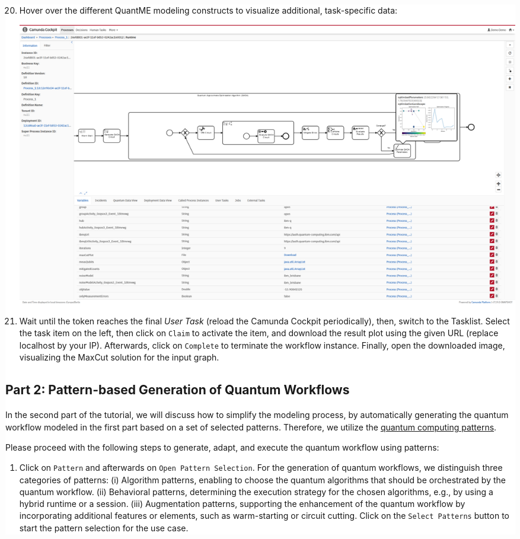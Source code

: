 20. Hover over the different QuantME modeling constructs to visualize additional, task-specific data:

    [![Camunda Quantum View](./resources/images/engine_quantum_view.png)](https://github.com/UST-QuAntiL/icse-2025-evaluation/tree/master/resources/images/engine_quantum_view.png)

21. Wait until the token reaches the final *User Task* (reload the Camunda Cockpit periodically), then, switch to the Tasklist.
Select the task item on the left, then click on ``Claim`` to activate the item, and download the result plot using the given URL (replace localhost by your IP).
Afterwards, click on ``Complete`` to terminate the workflow instance.
Finally, open the downloaded image, visualizing the MaxCut solution for the input graph.

## Part 2: Pattern-based Generation of Quantum Workflows

In the second part of the tutorial, we will discuss how to simplify the modeling process, by automatically generating the quantum workflow modeled in the first part based on a set of selected patterns.
Therefore, we utilize the [quantum computing patterns](https://patterns.platform.planqk.de/pattern-languages/af7780d5-1f97-4536-8da7-4194b093ab1d).

Please proceed with the following steps to generate, adapt, and execute the quantum workflow using patterns:

1. Click on ``Pattern`` and afterwards on ``Open Pattern Selection``.
For the generation of quantum workflows, we distinguish three categories of patterns:
(i) Algorithm patterns, enabling to choose the quantum algorithms that should be orchestrated by the quantum workflow.
(ii) Behavioral patterns, determining the execution strategy for the chosen algorithms, e.g., by using a hybrid runtime or a session.
(iii) Augmentation patterns, supporting the enhancement of the quantum workflow by incorporating additional features or elements, such as warm-starting or circuit cutting.
Click on the ``Select Patterns`` button to start the pattern selection for the use case.
